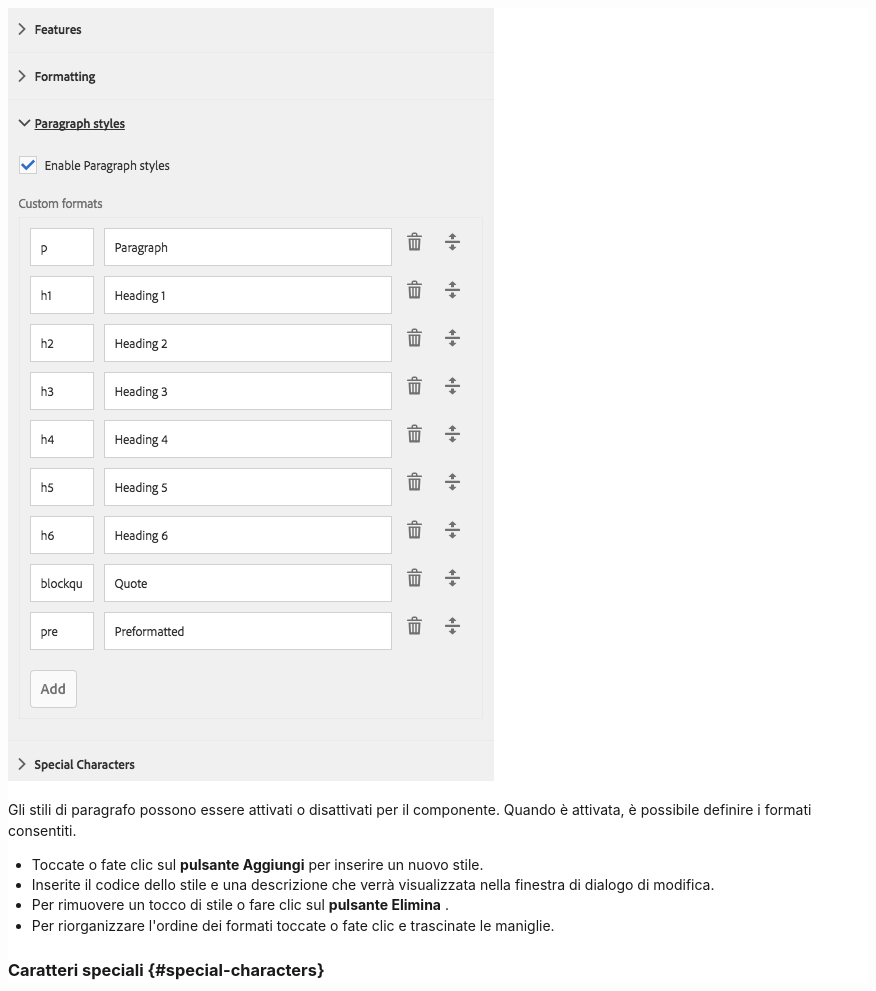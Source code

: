 ![](assets/chlimage_1-30.png)

Gli stili di paragrafo possono essere attivati o disattivati per il componente. Quando è attivata, è possibile definire i formati consentiti.

* Toccate o fate clic sul **pulsante Aggiungi** per inserire un nuovo stile.
* Inserite il codice dello stile e una descrizione che verrà visualizzata nella finestra di dialogo di modifica.
* Per rimuovere un tocco di stile o fare clic sul **pulsante Elimina** .
* Per riorganizzare l&#39;ordine dei formati toccate o fate clic e trascinate le maniglie.

### Caratteri speciali {#special-characters}
